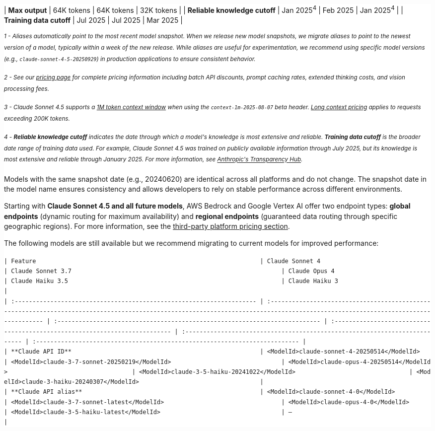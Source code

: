 | **Max output**                                                        | 64K tokens                                                                                                                                                                        | 64K tokens                                                                  | 32K tokens                                                                  |
| **Reliable knowledge cutoff**                                         | Jan 2025<sup>4</sup>                                                                                                                                                              | Feb 2025                                                                    | Jan 2025<sup>4</sup>                                                        |
| **Training data cutoff**                                              | Jul 2025                                                                                                                                                                          | Jul 2025                                                                    | Mar 2025                                                                    |

*<sup>1 - Aliases automatically point to the most recent model snapshot. When we release new model snapshots, we migrate aliases to point to the newest version of a model, typically within a week of the new release. While aliases are useful for experimentation, we recommend using specific model versions (e.g., `claude-sonnet-4-5-20250929`) in production applications to ensure consistent behavior.</sup>*

*<sup>2 - See our [pricing page](/en/docs/about-claude/pricing) for complete pricing information including batch API discounts, prompt caching rates, extended thinking costs, and vision processing fees.</sup>*

*<sup>3 - Claude Sonnet 4.5 supports a [1M token context window](/en/docs/build-with-claude/context-windows#1m-token-context-window) when using the `context-1m-2025-08-07` beta header. [Long context pricing](/en/docs/about-claude/pricing#long-context-pricing) applies to requests exceeding 200K tokens.</sup>*

*<sup>4 - **Reliable knowledge cutoff** indicates the date through which a model's knowledge is most extensive and reliable. **Training data cutoff** is the broader date range of training data used. For example, Claude Sonnet 4.5 was trained on publicly available information through July 2025, but its knowledge is most extensive and reliable through January 2025. For more information, see [Anthropic's Transparency Hub](https://www.anthropic.com/transparency).</sup>*

<Note>Models with the same snapshot date (e.g., 20240620) are identical across all platforms and do not change. The snapshot date in the model name ensures consistency and allows developers to rely on stable performance across different environments.</Note>

<Note>Starting with **Claude Sonnet 4.5 and all future models**, AWS Bedrock and Google Vertex AI offer two endpoint types: **global endpoints** (dynamic routing for maximum availability) and **regional endpoints** (guaranteed data routing through specific geographic regions). For more information, see the [third-party platform pricing section](/en/docs/about-claude/pricing#third-party-platform-pricing).</Note>

<AccordionGroup>
  <Accordion title="Legacy models">
    The following models are still available but we recommend migrating to current models for improved performance:

    | Feature                                                               | Claude Sonnet 4                                                                                                                                                                   | Claude Sonnet 3.7                                                           | Claude Opus 4                                                               | Claude Haiku 3.5                                                            | Claude Haiku 3                                                              |
    | :-------------------------------------------------------------------- | :-------------------------------------------------------------------------------------------------------------------------------------------------------------------------------- | :-------------------------------------------------------------------------- | :-------------------------------------------------------------------------- | :-------------------------------------------------------------------------- | :-------------------------------------------------------------------------- |
    | **Claude API ID**                                                     | <ModelId>claude-sonnet-4-20250514</ModelId>                                                                                                                                       | <ModelId>claude-3-7-sonnet-20250219</ModelId>                               | <ModelId>claude-opus-4-20250514</ModelId>                                   | <ModelId>claude-3-5-haiku-20241022</ModelId>                                | <ModelId>claude-3-haiku-20240307</ModelId>                                  |
    | **Claude API alias**                                                  | <ModelId>claude-sonnet-4-0</ModelId>                                                                                                                                              | <ModelId>claude-3-7-sonnet-latest</ModelId>                                 | <ModelId>claude-opus-4-0</ModelId>                                          | <ModelId>claude-3-5-haiku-latest</ModelId>                                  | —                                                                           |